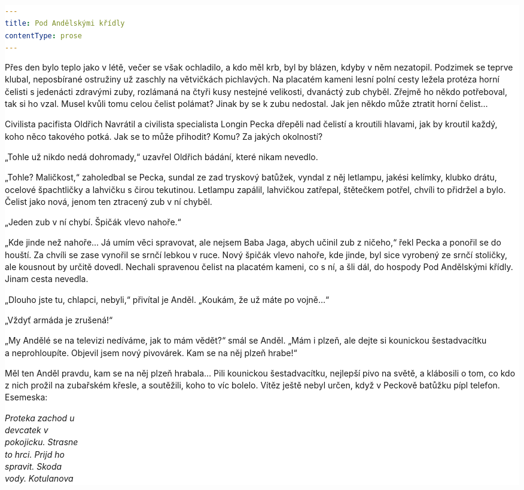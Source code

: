 ```yaml
---
title: Pod Andělskými křídly
contentType: prose
---
```


<section>

Přes den bylo teplo jako v létě, večer se však ochladilo, a kdo měl krb, byl by blázen, kdyby v něm nezatopil. Podzimek se teprve klubal, neposbírané ostružiny už zaschly na větvičkách pichlavých. Na placatém kameni lesní polní cesty ležela protéza horní čelisti s jedenácti zdravými zuby, rozlámaná na čtyři kusy nestejné velikosti, dvanáctý zub chyběl. Zřejmě ho někdo potřeboval, tak si ho vzal. Musel kvůli tomu celou čelist polámat? Jinak by se k zubu nedostal. Jak jen někdo může ztratit horní čelist…

Civilista pacifista Oldřich Navrátil a civilista specialista Longin Pecka dřepěli nad čelistí a kroutili hlavami, jak by kroutil každý, koho něco takového potká. Jak se to může přihodit? Komu? Za jakých okolností?

„Tohle už nikdo nedá dohromady,“ uzavřel Oldřich bádání, které nikam nevedlo.

„Tohle? Maličkost,“ zaholedbal se Pecka, sundal ze zad tryskový batůžek, vyndal z něj letlampu, jakési kelímky, klubko drátu, ocelové špachtličky a lahvičku s čirou tekutinou. Letlampu zapálil, lahvičkou zatřepal, štětečkem potřel, chvíli to přidržel a bylo. Čelist jako nová, jenom ten ztracený zub v ní chyběl.

„Jeden zub v ní chybí. Špičák vlevo nahoře.“

„Kde jinde než nahoře… Já umím věci spravovat, ale nejsem Baba Jaga, abych učinil zub z ničeho,“ řekl Pecka a ponořil se do houští. Za chvíli se zase vynořil se srnčí lebkou v ruce. Nový špičák vlevo nahoře, kde jinde, byl sice vyrobený ze srnčí stoličky, ale kousnout by určitě dovedl. Nechali spravenou čelist na placatém kameni, co s ní, a šli dál, do hospody Pod Andělskými křídly. Jinam cesta nevedla.

„Dlouho jste tu, chlapci, nebyli,“ přivítal je Anděl. „Koukám, že už máte po vojně…“

„Vždyť armáda je zrušená!“

„My Andělé se na televizi nedíváme, jak to mám vědět?“ smál se Anděl. „Mám i plzeň, ale dejte si kounickou šestadvacítku a neprohloupíte. Objevil jsem nový pivovárek. Kam se na něj plzeň hrabe!“

Měl ten Anděl pravdu, kam se na něj plzeň hrabala… Pili kounickou šestadvacítku, nejlepší pivo na světě, a klábosili o tom, co kdo z nich prožil na zubařském křesle, a soutěžili, koho to víc bolelo. Vítěz ještě nebyl určen, když v Peckově batůžku pípl telefon. Esemeska:

</section>

<section>

_Proteka zachod u  
devcatek v  
pokojicku. Strasne  
to hrci. Prijd ho  
spravit. Skoda  
vody. Kotulanova_

</section>
